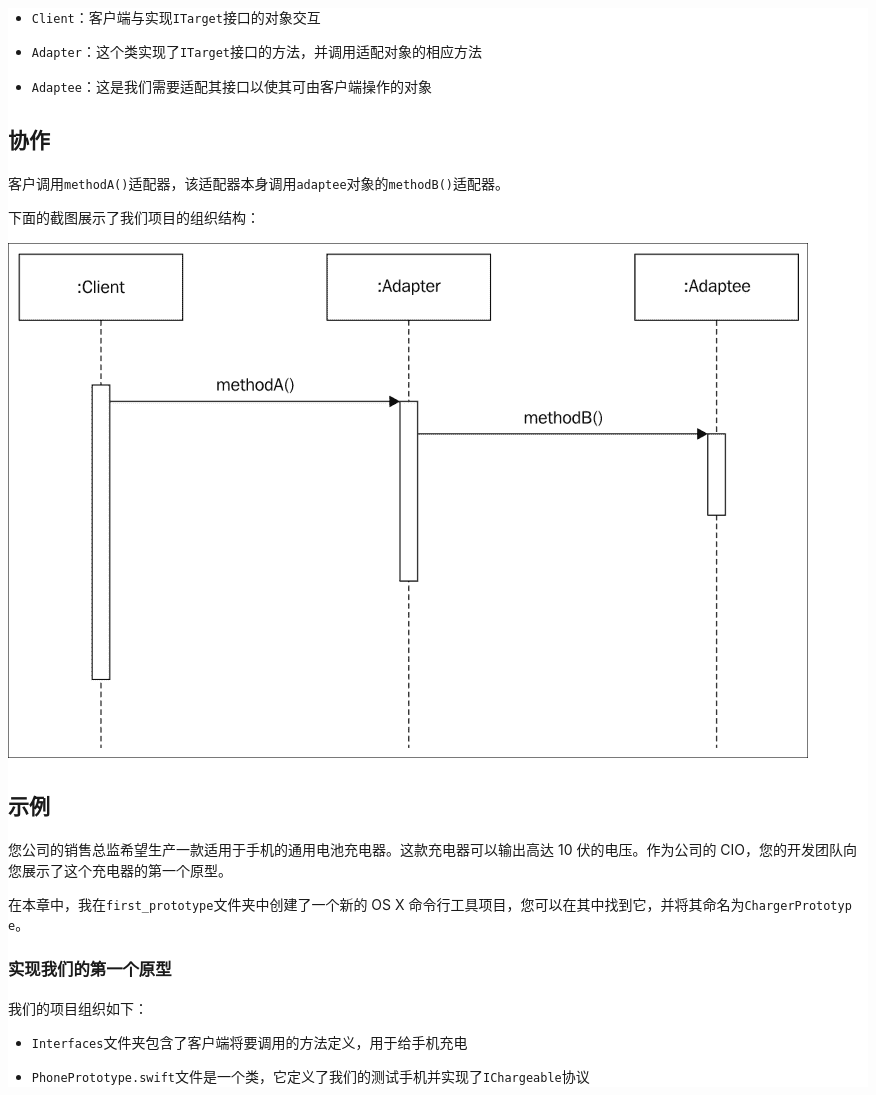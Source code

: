 +   `Client`：客户端与实现`ITarget`接口的对象交互

+   `Adapter`：这个类实现了`ITarget`接口的方法，并调用适配对象的相应方法

+   `Adaptee`：这是我们需要适配其接口以使其可由客户端操作的对象

## 协作

客户调用`methodA()`适配器，该适配器本身调用`adaptee`对象的`methodB()`适配器。

下面的截图展示了我们项目的组织结构：

![协作](img/4852_04_02.jpg)

## 示例

您公司的销售总监希望生产一款适用于手机的通用电池充电器。这款充电器可以输出高达 10 伏的电压。作为公司的 CIO，您的开发团队向您展示了这个充电器的第一个原型。

在本章中，我在`first_prototype`文件夹中创建了一个新的 OS X 命令行工具项目，您可以在其中找到它，并将其命名为`ChargerPrototype`。

### 实现我们的第一个原型

我们的项目组织如下：

+   `Interfaces`文件夹包含了客户端将要调用的方法定义，用于给手机充电

+   `PhonePrototype.swift`文件是一个类，它定义了我们的测试手机并实现了`IChargeable`协议
